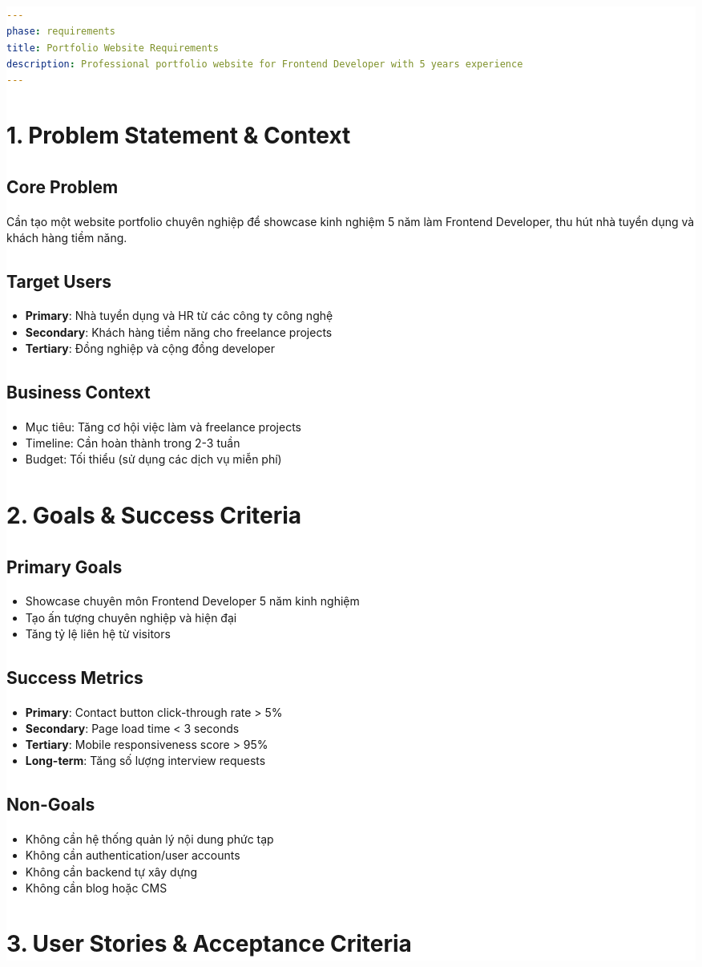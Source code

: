```yaml
---
phase: requirements
title: Portfolio Website Requirements
description: Professional portfolio website for Frontend Developer with 5 years experience
---
```


# 1. Problem Statement & Context

## Core Problem
Cần tạo một website portfolio chuyên nghiệp để showcase kinh nghiệm 5 năm làm Frontend Developer, thu hút nhà tuyển dụng và khách hàng tiềm năng.

## Target Users
- **Primary**: Nhà tuyển dụng và HR từ các công ty công nghệ
- **Secondary**: Khách hàng tiềm năng cho freelance projects
- **Tertiary**: Đồng nghiệp và cộng đồng developer

## Business Context
- Mục tiêu: Tăng cơ hội việc làm và freelance projects
- Timeline: Cần hoàn thành trong 2-3 tuần
- Budget: Tối thiểu (sử dụng các dịch vụ miễn phí)

# 2. Goals & Success Criteria

## Primary Goals
- Showcase chuyên môn Frontend Developer 5 năm kinh nghiệm
- Tạo ấn tượng chuyên nghiệp và hiện đại
- Tăng tỷ lệ liên hệ từ visitors

## Success Metrics
- **Primary**: Contact button click-through rate > 5%
- **Secondary**: Page load time < 3 seconds
- **Tertiary**: Mobile responsiveness score > 95%
- **Long-term**: Tăng số lượng interview requests

## Non-Goals
- Không cần hệ thống quản lý nội dung phức tạp
- Không cần authentication/user accounts
- Không cần backend tự xây dựng
- Không cần blog hoặc CMS

# 3. User Stories & Acceptance Criteria
